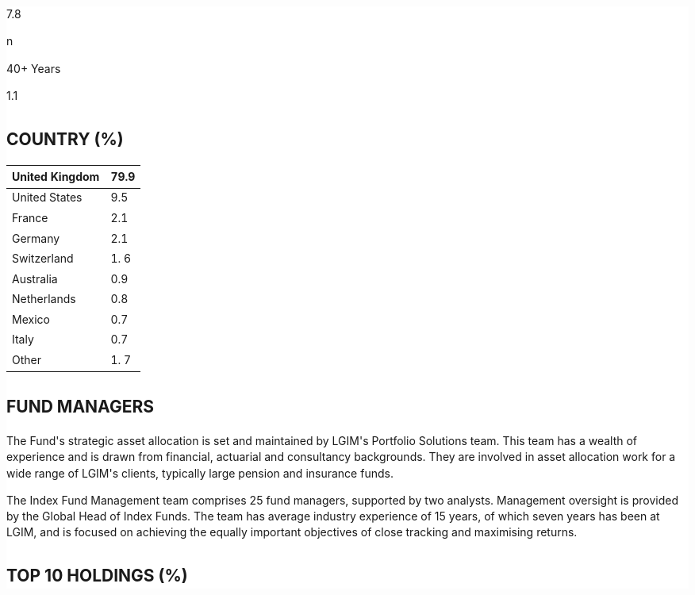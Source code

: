 7.8

n

40+ Years

1.1

## COUNTRY (%)





















| United Kingdom   | 79.9   |
|------------------|--------|
| United States    | 9.5    |
| France           | 2.1    |
| Germany          | 2.1    |
| Switzerland      | 1. 6   |
| Australia        | 0.9    |
| Netherlands      | 0.8    |
| Mexico           | 0.7    |
| Italy            | 0.7    |
| Other            | 1. 7   |

## FUND MANAGERS

The Fund's strategic asset allocation is set and maintained by LGIM's Portfolio Solutions team. This team has a wealth of experience and is drawn from financial, actuarial and consultancy backgrounds. They are involved in asset allocation work for a wide range of LGIM's clients, typically large pension and insurance funds.

The Index Fund Management team comprises 25 fund managers, supported by two analysts. Management oversight is provided by the Global Head of Index Funds. The team has average industry experience of 15 years, of which seven years has been at LGIM, and is focused on achieving the equally important objectives of close tracking and maximising returns.



## TOP 10 HOLDINGS (%)
